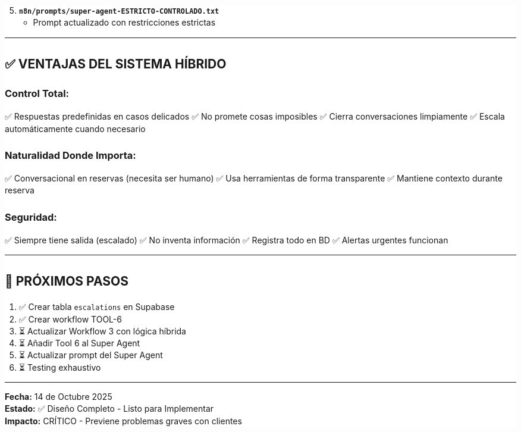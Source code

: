 5. **`n8n/prompts/super-agent-ESTRICTO-CONTROLADO.txt`**
   - Prompt actualizado con restricciones estrictas

---

## ✅ VENTAJAS DEL SISTEMA HÍBRIDO

### Control Total:
✅ Respuestas predefinidas en casos delicados
✅ No promete cosas imposibles
✅ Cierra conversaciones limpiamente
✅ Escala automáticamente cuando necesario

### Naturalidad Donde Importa:
✅ Conversacional en reservas (necesita ser humano)
✅ Usa herramientas de forma transparente
✅ Mantiene contexto durante reserva

### Seguridad:
✅ Siempre tiene salida (escalado)
✅ No inventa información
✅ Registra todo en BD
✅ Alertas urgentes funcionan

---

## 🎯 PRÓXIMOS PASOS

1. ✅ Crear tabla `escalations` en Supabase
2. ✅ Crear workflow TOOL-6
3. ⏳ Actualizar Workflow 3 con lógica híbrida
4. ⏳ Añadir Tool 6 al Super Agent
5. ⏳ Actualizar prompt del Super Agent
6. ⏳ Testing exhaustivo

---

**Fecha:** 14 de Octubre 2025  
**Estado:** ✅ Diseño Completo - Listo para Implementar  
**Impacto:** CRÍTICO - Previene problemas graves con clientes

